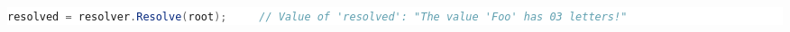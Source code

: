 ````cs
resolved = resolver.Resolve(root);     // Value of 'resolved': "The value 'Foo' has 03 letters!"
````